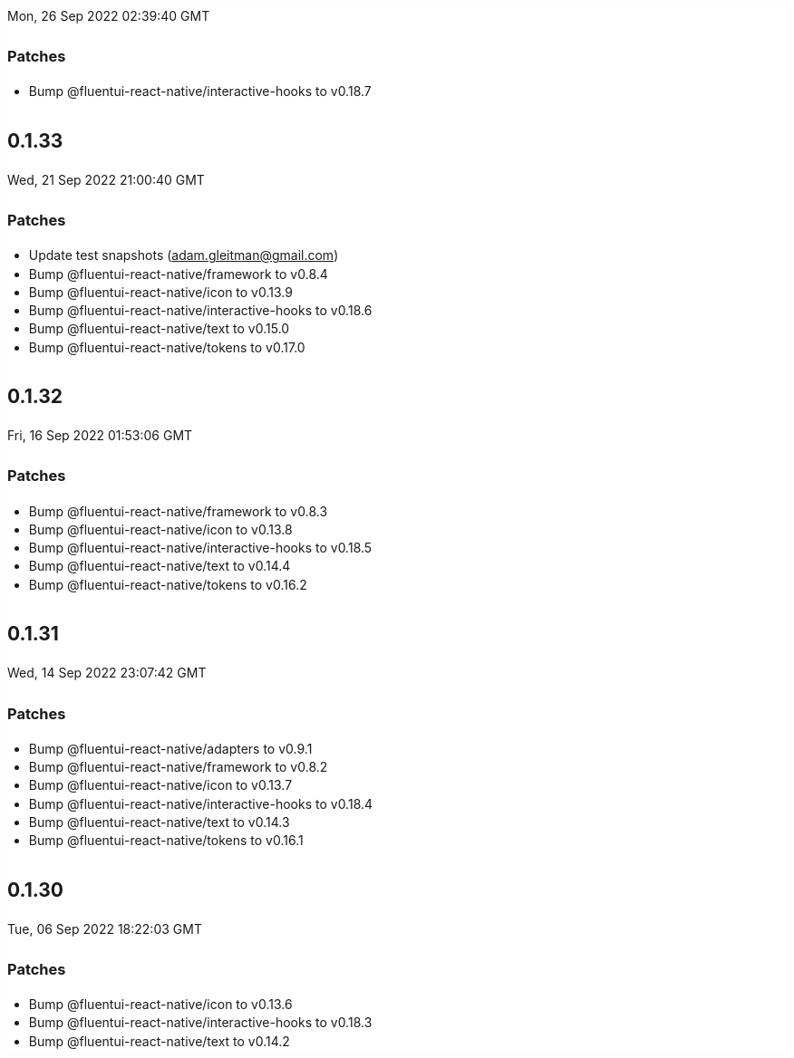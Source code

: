 Mon, 26 Sep 2022 02:39:40 GMT

### Patches

- Bump @fluentui-react-native/interactive-hooks to v0.18.7

## 0.1.33

Wed, 21 Sep 2022 21:00:40 GMT

### Patches

- Update test snapshots (adam.gleitman@gmail.com)
- Bump @fluentui-react-native/framework to v0.8.4
- Bump @fluentui-react-native/icon to v0.13.9
- Bump @fluentui-react-native/interactive-hooks to v0.18.6
- Bump @fluentui-react-native/text to v0.15.0
- Bump @fluentui-react-native/tokens to v0.17.0

## 0.1.32

Fri, 16 Sep 2022 01:53:06 GMT

### Patches

- Bump @fluentui-react-native/framework to v0.8.3
- Bump @fluentui-react-native/icon to v0.13.8
- Bump @fluentui-react-native/interactive-hooks to v0.18.5
- Bump @fluentui-react-native/text to v0.14.4
- Bump @fluentui-react-native/tokens to v0.16.2

## 0.1.31

Wed, 14 Sep 2022 23:07:42 GMT

### Patches

- Bump @fluentui-react-native/adapters to v0.9.1
- Bump @fluentui-react-native/framework to v0.8.2
- Bump @fluentui-react-native/icon to v0.13.7
- Bump @fluentui-react-native/interactive-hooks to v0.18.4
- Bump @fluentui-react-native/text to v0.14.3
- Bump @fluentui-react-native/tokens to v0.16.1

## 0.1.30

Tue, 06 Sep 2022 18:22:03 GMT

### Patches

- Bump @fluentui-react-native/icon to v0.13.6
- Bump @fluentui-react-native/interactive-hooks to v0.18.3
- Bump @fluentui-react-native/text to v0.14.2
